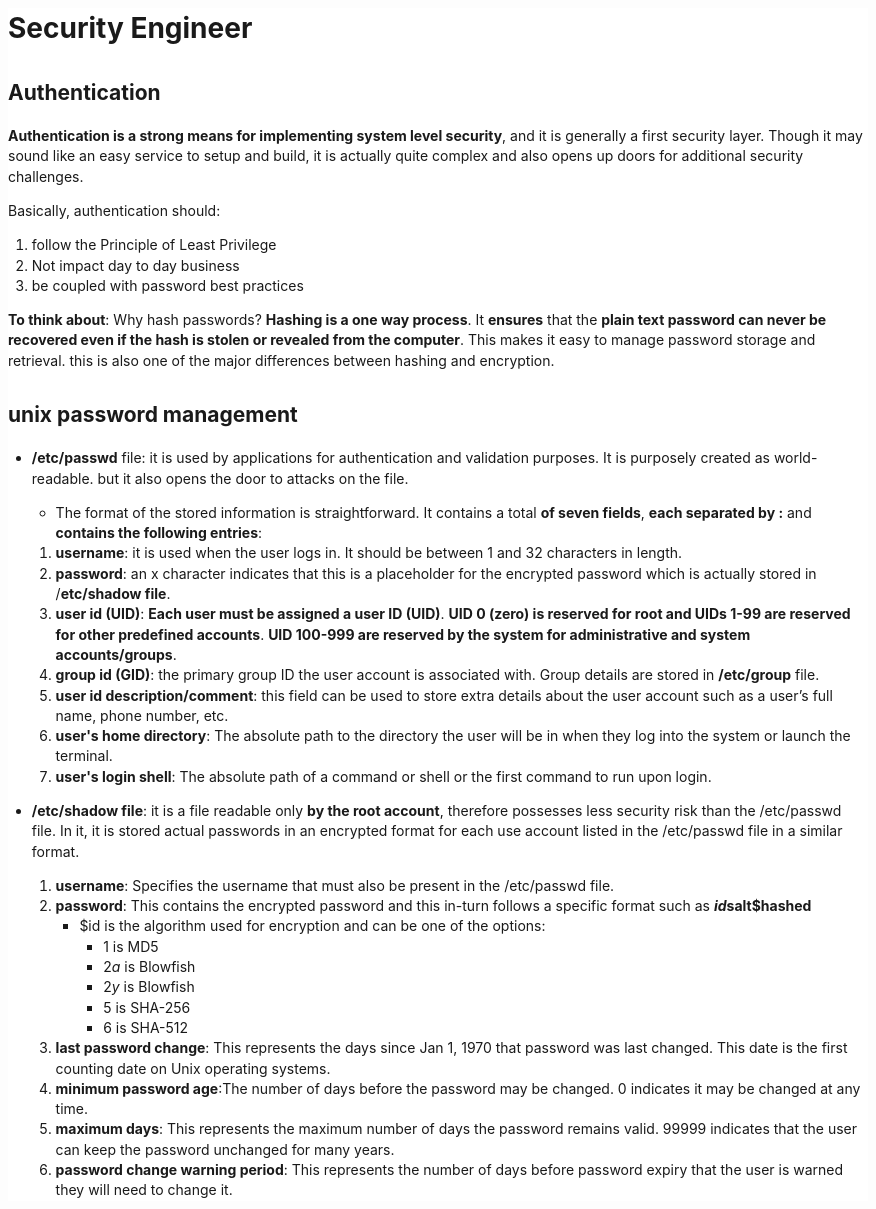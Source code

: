 # Security Engineer

## Authentication

**Authentication is a strong means for implementing system level security**, and it is generally a first security layer. Though it may sound like an easy service to setup and build, it is actually quite complex and also opens up doors for additional security challenges. 

Basically, authentication should:

1. follow the Principle of Least Privilege
1. Not impact day to day business
1. be coupled with password best practices

**To think about**: Why hash passwords? **Hashing is a one way process**. It **ensures** that the **plain text password can never be recovered even if the hash is stolen or revealed from the computer**. This makes it easy to manage password storage and retrieval. this is also one of the major differences between hashing and encryption.

## unix password management


* **/etc/passwd** file: it is used by applications for authentication and validation purposes. It is purposely created as world-readable. but it also opens the door to attacks on the file.
    * The format of the stored information is straightforward. It contains a total **of seven fields**, **each separated by :** and **contains the following entries**: 
    1. **username**: it is used when the user logs in. It should be between 1 and 32 characters in length.
    1. **password**: an x character indicates that this is a placeholder for the encrypted password which is actually stored in /**etc/shadow file**.
    1. **user id (UID)**: **Each user must be assigned a user ID (UID)**. **UID 0 (zero) is reserved for root and UIDs 1-99 are reserved for other predefined accounts**. **UID 100-999 are reserved by the system for administrative and system accounts/groups**.
    1. **group id (GID)**: the primary group ID the user account is associated with. Group details are stored in **/etc/group** file.
    1. **user id description/comment**: this field can be used to store extra details about the user account such as a user’s full name, phone number, etc. 
    1. **user's home directory**: The absolute path to the directory the user will be in when they log into the system or launch the terminal.
    1. **user's login shell**: The absolute path of a command or shell or the first command to run upon login. 

* **/etc/shadow file**: it is a file readable only **by the root account**, therefore possesses less security risk than the /etc/passwd file. In it, it is stored actual passwords in an encrypted format for each use account listed in the /etc/passwd file in a similar format.
    1. **username**: Specifies the username that must also be present in the /etc/passwd file.
    1. **password**: This contains the encrypted password and this in-turn follows a specific format such as **$id$salt$hashed**
        * $id is the algorithm used for encryption and can be one of the options:
            * $1$ is MD5
            * $2a$ is Blowfish
            * $2y$ is Blowfish
            * $5$ is SHA-256
            * $6$ is SHA-512
    1. **last password change**: This represents the days since Jan 1, 1970 that password was last changed. This date is the first counting date on Unix operating systems.
    1. **minimum password age**:The number of days before the password may be changed. 0 indicates it may be changed at any time.
    1. **maximum days**: This represents the maximum number of days the password remains valid. 99999 indicates that the user can keep the password unchanged for many years.
    1. **password change warning period**: This represents the number of days before password expiry that the user is warned they will need to change it.
